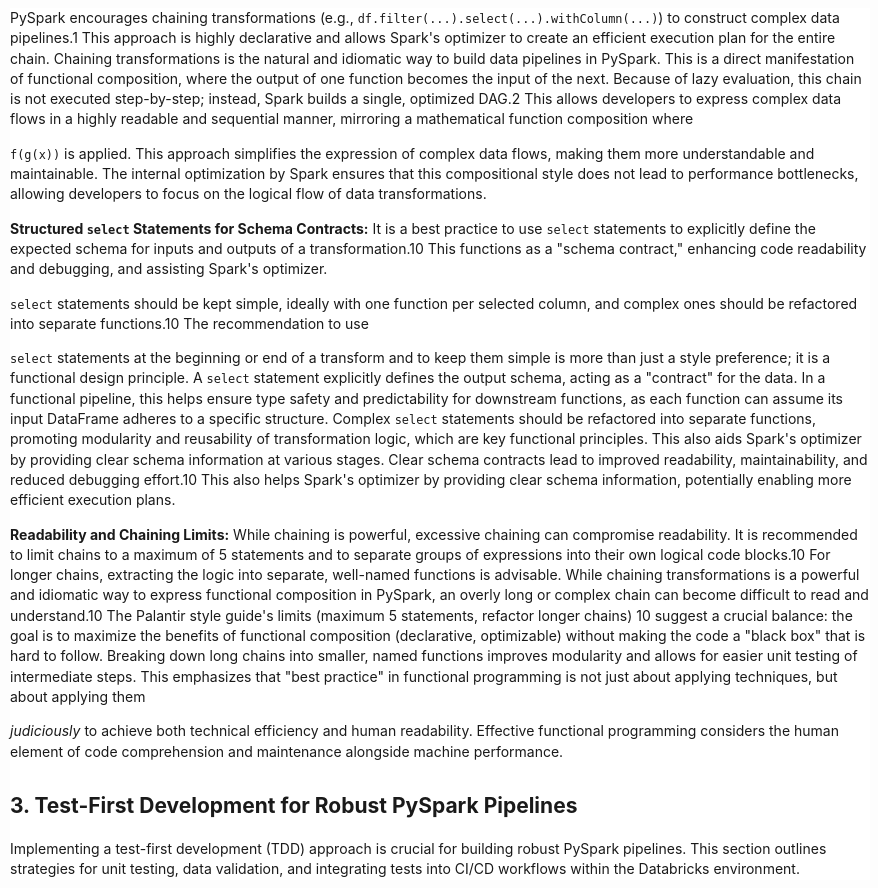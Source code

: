 PySpark encourages chaining transformations (e.g., `df.filter(...).select(...).withColumn(...)`) to construct complex data pipelines.1 This approach is highly declarative and allows Spark's optimizer to create an efficient execution plan for the entire chain. Chaining transformations is the natural and idiomatic way to build data pipelines in PySpark. This is a direct manifestation of functional composition, where the output of one function becomes the input of the next. Because of lazy evaluation, this chain is not executed step-by-step; instead, Spark builds a single, optimized DAG.2 This allows developers to express complex data flows in a highly readable and sequential manner, mirroring a mathematical function composition where

`f(g(x))` is applied. This approach simplifies the expression of complex data flows, making them more understandable and maintainable. The internal optimization by Spark ensures that this compositional style does not lead to performance bottlenecks, allowing developers to focus on the logical flow of data transformations.

**Structured `select` Statements for Schema Contracts:** It is a best practice to use `select` statements to explicitly define the expected schema for inputs and outputs of a transformation.10 This functions as a "schema contract," enhancing code readability and debugging, and assisting Spark's optimizer.

`select` statements should be kept simple, ideally with one function per selected column, and complex ones should be refactored into separate functions.10 The recommendation to use

`select` statements at the beginning or end of a transform and to keep them simple is more than just a style preference; it is a functional design principle. A `select` statement explicitly defines the output schema, acting as a "contract" for the data. In a functional pipeline, this helps ensure type safety and predictability for downstream functions, as each function can assume its input DataFrame adheres to a specific structure. Complex `select` statements should be refactored into separate functions, promoting modularity and reusability of transformation logic, which are key functional principles. This also aids Spark's optimizer by providing clear schema information at various stages. Clear schema contracts lead to improved readability, maintainability, and reduced debugging effort.10 This also helps Spark's optimizer by providing clear schema information, potentially enabling more efficient execution plans.

**Readability and Chaining Limits:** While chaining is powerful, excessive chaining can compromise readability. It is recommended to limit chains to a maximum of 5 statements and to separate groups of expressions into their own logical code blocks.10 For longer chains, extracting the logic into separate, well-named functions is advisable. While chaining transformations is a powerful and idiomatic way to express functional composition in PySpark, an overly long or complex chain can become difficult to read and understand.10 The Palantir style guide's limits (maximum 5 statements, refactor longer chains) 10 suggest a crucial balance: the goal is to maximize the benefits of functional composition (declarative, optimizable) without making the code a "black box" that is hard to follow. Breaking down long chains into smaller, named functions improves modularity and allows for easier unit testing of intermediate steps. This emphasizes that "best practice" in functional programming is not just about applying techniques, but about applying them

_judiciously_ to achieve both technical efficiency and human readability. Effective functional programming considers the human element of code comprehension and maintenance alongside machine performance.

## 3. Test-First Development for Robust PySpark Pipelines

Implementing a test-first development (TDD) approach is crucial for building robust PySpark pipelines. This section outlines strategies for unit testing, data validation, and integrating tests into CI/CD workflows within the Databricks environment.
